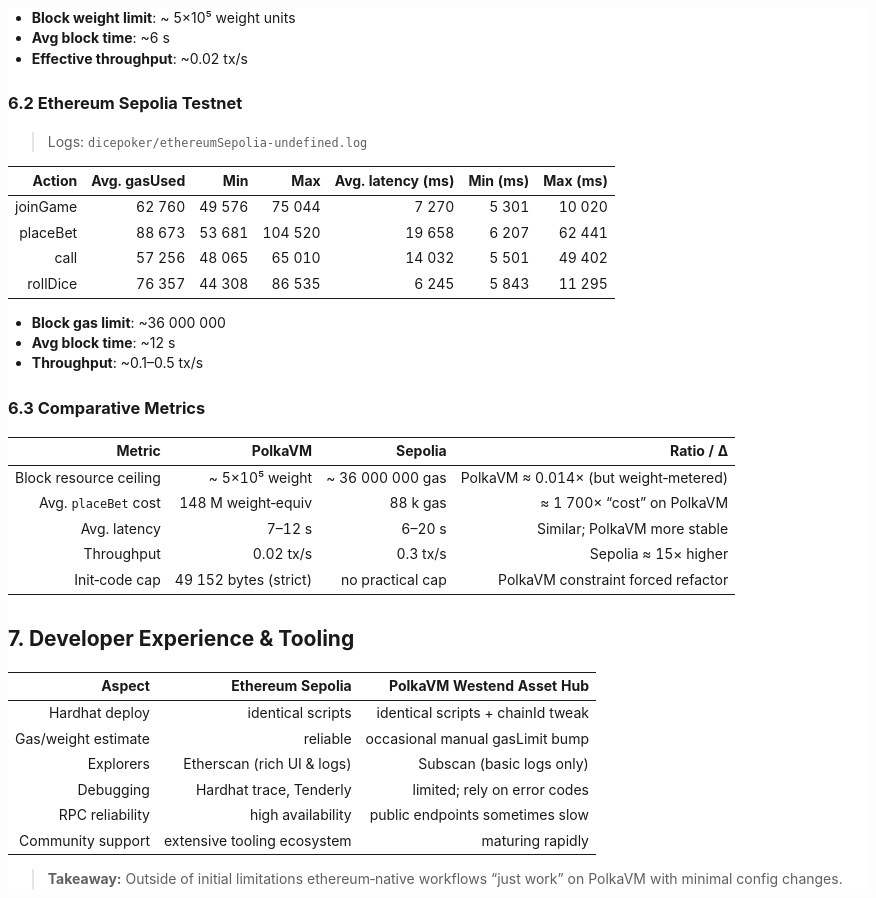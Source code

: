 - **Block weight limit**: ~ 5×10⁵ weight units  
- **Avg block time**: ~6 s  
- **Effective throughput**: ~0.02 tx/s  

### 6.2 Ethereum Sepolia Testnet

> Logs: `dicepoker/ethereumSepolia-undefined.log`

| Action      | Avg. gasUsed | Min     | Max      | Avg. latency (ms) | Min (ms) | Max (ms) |
|------------:|-------------:|--------:|---------:|------------------:|---------:|---------:|
| joinGame    | 62 760       | 49 576  | 75 044   | 7 270             | 5 301    | 10 020   |
| placeBet    | 88 673       | 53 681  | 104 520  | 19 658            | 6 207    | 62 441   |
| call        | 57 256       | 48 065  | 65 010   | 14 032            | 5 501    | 49 402   |
| rollDice    | 76 357       | 44 308  | 86 535   | 6 245             | 5 843    | 11 295   |

- **Block gas limit**: ~36 000 000  
- **Avg block time**: ~12 s  
- **Throughput**: ~0.1–0.5 tx/s  

### 6.3 Comparative Metrics

| Metric                   | PolkaVM                    | Sepolia                 | Ratio / Δ                   |
|-------------------------:|---------------------------:|------------------------:|-----------------------------:|
| Block resource ceiling   | ~ 5×10⁵ weight             | ~ 36 000 000 gas        | PolkaVM ≈ 0.014× (but weight‑metered) |
| Avg. `placeBet` cost     | 148 M weight‑equiv         | 88 k gas                | ≈ 1 700× “cost” on PolkaVM   |
| Avg. latency             | 7–12 s                     | 6–20 s                  | Similar; PolkaVM more stable |
| Throughput               | 0.02 tx/s                  | 0.3 tx/s                | Sepolia ≈ 15× higher         |
| Init‑code cap            | 49 152 bytes (strict)      | no practical cap        | PolkaVM constraint forced refactor |


## 7. Developer Experience & Tooling

| Aspect             | Ethereum Sepolia               | PolkaVM Westend Asset Hub       |
|-------------------:|-------------------------------:|--------------------------------:|
| Hardhat deploy    | identical scripts              | identical scripts + chainId tweak |
| Gas/weight estimate| reliable                        | occasional manual gasLimit bump |
| Explorers         | Etherscan (rich UI & logs)     | Subscan (basic logs only)       |
| Debugging         | Hardhat trace, Tenderly        | limited; rely on error codes    |
| RPC reliability   | high availability               | public endpoints sometimes slow |
| Community support | extensive tooling ecosystem     | maturing rapidly                |

> **Takeaway:** Outside of initial limitations ethereum‑native workflows “just work” on PolkaVM with minimal config changes.

